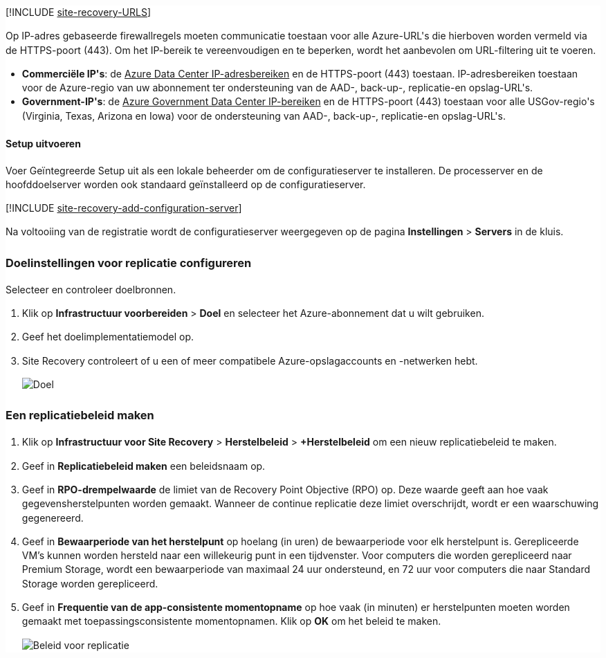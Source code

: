 [!INCLUDE [site-recovery-URLS](../../includes/site-recovery-URLS.md)]  

Op IP-adres gebaseerde firewallregels moeten communicatie toestaan voor alle Azure-URL's die hierboven worden vermeld via de HTTPS-poort (443). Om het IP-bereik te vereenvoudigen en te beperken, wordt het aanbevolen om URL-filtering uit te voeren.

- **Commerciële IP's**: de [Azure Data Center IP-adresbereiken](https://www.microsoft.com/download/confirmation.aspx?id=41653) en de HTTPS-poort (443) toestaan. IP-adresbereiken toestaan voor de Azure-regio van uw abonnement ter ondersteuning van de AAD-, back-up-, replicatie-en opslag-URL's.  
- **Government-IP's**: de [Azure Government Data Center IP-bereiken](https://www.microsoft.com/en-us/download/details.aspx?id=57063) en de HTTPS-poort (443) toestaan voor alle USGov-regio's (Virginia, Texas, Arizona en Iowa) voor de ondersteuning van AAD-, back-up-, replicatie-en opslag-URL's.  

#### <a name="run-setup"></a>Setup uitvoeren
Voer Geïntegreerde Setup uit als een lokale beheerder om de configuratieserver te installeren. De processerver en de hoofddoelserver worden ook standaard geïnstalleerd op de configuratieserver.

[!INCLUDE [site-recovery-add-configuration-server](../../includes/site-recovery-add-configuration-server.md)]

Na voltooiing van de registratie wordt de configuratieserver weergegeven op de pagina **Instellingen** > **Servers** in de kluis.

### <a name="configure-target-settings-for-replication"></a>Doelinstellingen voor replicatie configureren

Selecteer en controleer doelbronnen.

1. Klik op **Infrastructuur voorbereiden** > **Doel** en selecteer het Azure-abonnement dat u wilt gebruiken.
2. Geef het doelimplementatiemodel op.
3. Site Recovery controleert of u een of meer compatibele Azure-opslagaccounts en -netwerken hebt.

   ![Doel](./media/physical-azure-disaster-recovery/network-storage.png)


### <a name="create-a-replication-policy"></a>Een replicatiebeleid maken

1. Klik op **Infrastructuur voor Site Recovery** > **Herstelbeleid** >  **+Herstelbeleid** om een nieuw replicatiebeleid te maken.
2. Geef in **Replicatiebeleid maken** een beleidsnaam op.
3. Geef in **RPO-drempelwaarde** de limiet van de Recovery Point Objective (RPO) op. Deze waarde geeft aan hoe vaak gegevensherstelpunten worden gemaakt. Wanneer de continue replicatie deze limiet overschrijdt, wordt er een waarschuwing gegenereerd.
4. Geef in **Bewaarperiode van het herstelpunt** op hoelang (in uren) de bewaarperiode voor elk herstelpunt is. Gerepliceerde VM’s kunnen worden hersteld naar een willekeurig punt in een tijdvenster. Voor computers die worden gerepliceerd naar Premium Storage, wordt een bewaarperiode van maximaal 24 uur ondersteund, en 72 uur voor computers die naar Standard Storage worden gerepliceerd.
5. Geef in **Frequentie van de app-consistente momentopname** op hoe vaak (in minuten) er herstelpunten moeten worden gemaakt met toepassingsconsistente momentopnamen. Klik op **OK** om het beleid te maken.

    ![Beleid voor replicatie](./media/physical-azure-disaster-recovery/replication-policy.png)
